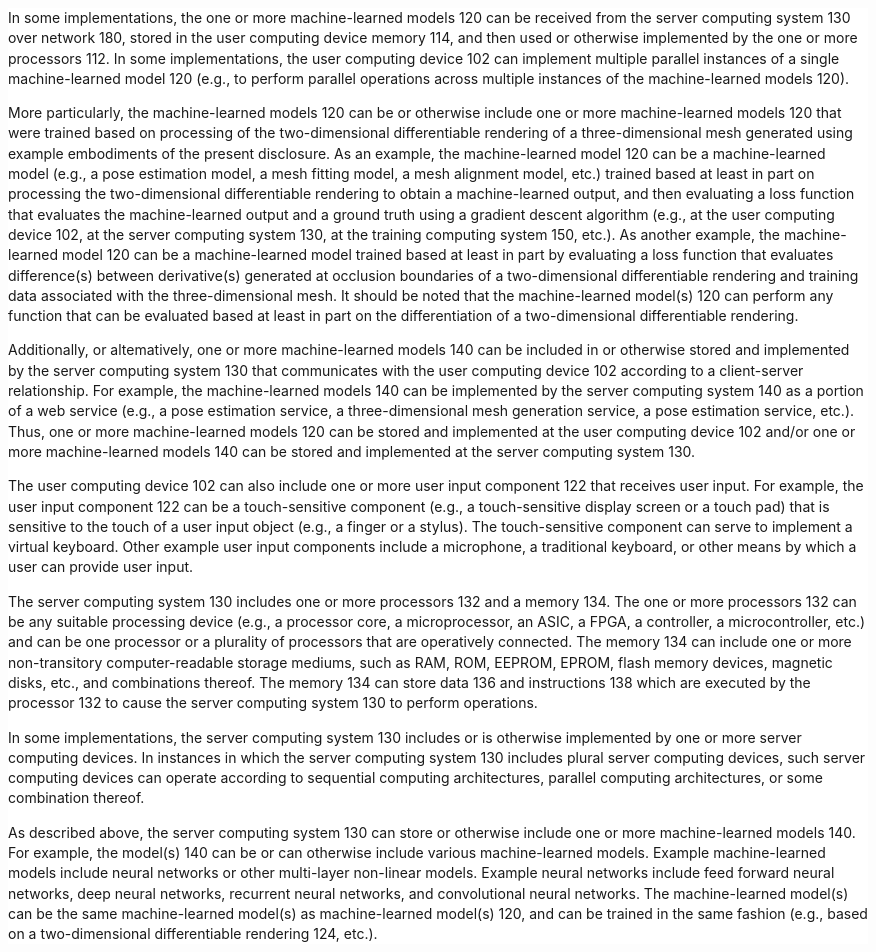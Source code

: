 In some implementations, the one or more machine-learned models 120 can be received from the server computing system 130 over network 180, stored in the user computing device memory 114, and then used or otherwise implemented by the one or more processors 112. In some implementations, the user computing device 102 can implement multiple parallel instances of a single machine-learned model 120 (e.g., to perform parallel operations across multiple instances of the machine-learned models 120).

More particularly, the machine-learned models 120 can be or otherwise include one or more machine-learned models 120 that were trained based on processing of the two-dimensional differentiable rendering of a three-dimensional mesh generated using example embodiments of the present disclosure. As an example, the machine-learned model 120 can be a machine-learned model (e.g., a pose estimation model, a mesh fitting model, a mesh alignment model, etc.) trained based at least in part on processing the two-dimensional differentiable rendering to obtain a machine-learned output, and then evaluating a loss function that evaluates the machine-learned output and a ground truth using a gradient descent algorithm (e.g., at the user computing device 102, at the server computing system 130, at the training computing system 150, etc.). As another example, the machine-learned model 120 can be a machine-learned model trained based at least in part by evaluating a loss function that evaluates difference(s) between derivative(s) generated at occlusion boundaries of a two-dimensional differentiable rendering and training data associated with the three-dimensional mesh. It should be noted that the machine-learned model(s) 120 can perform any function that can be evaluated based at least in part on the differentiation of a two-dimensional differentiable rendering.

Additionally, or altematively, one or more machine-learned models 140 can be included in or otherwise stored and implemented by the server computing system 130 that communicates with the user computing device 102 according to a client-server relationship. For example, the machine-learned models 140 can be implemented by the server computing system 140 as a portion of a web service (e.g., a pose estimation service, a three-dimensional mesh generation service, a pose estimation service, etc.). Thus, one or more machine-learned models 120 can be stored and implemented at the user computing device 102 and/or one or more machine-learned models 140 can be stored and implemented at the server computing system 130.

The user computing device 102 can also include one or more user input component 122 that receives user input. For example, the user input component 122 can be a touch-sensitive component (e.g., a touch-sensitive display screen or a touch pad) that is sensitive to the touch of a user input object (e.g., a finger or a stylus). The touch-sensitive component can serve to implement a virtual keyboard. Other example user input components include a microphone, a traditional keyboard, or other means by which a user can provide user input.

The server computing system 130 includes one or more processors 132 and a memory 134. The one or more processors 132 can be any suitable processing device (e.g., a processor core, a microprocessor, an ASIC, a FPGA, a controller, a microcontroller, etc.) and can be one processor or a plurality of processors that are operatively connected. The memory 134 can include one or more non-transitory computer-readable storage mediums, such as RAM, ROM, EEPROM, EPROM, flash memory devices, magnetic disks, etc., and combinations thereof. The memory 134 can store data 136 and instructions 138 which are executed by the processor 132 to cause the server computing system 130 to perform operations.

In some implementations, the server computing system 130 includes or is otherwise implemented by one or more server computing devices. In instances in which the server computing system 130 includes plural server computing devices, such server computing devices can operate according to sequential computing architectures, parallel computing architectures, or some combination thereof.

As described above, the server computing system 130 can store or otherwise include one or more machine-learned models 140. For example, the model(s) 140 can be or can otherwise include various machine-learned models. Example machine-learned models include neural networks or other multi-layer non-linear models. Example neural networks include feed forward neural networks, deep neural networks, recurrent neural networks, and convolutional neural networks. The machine-learned model(s) can be the same machine-learned model(s) as machine-learned model(s) 120, and can be trained in the same fashion (e.g., based on a two-dimensional differentiable rendering 124, etc.).
